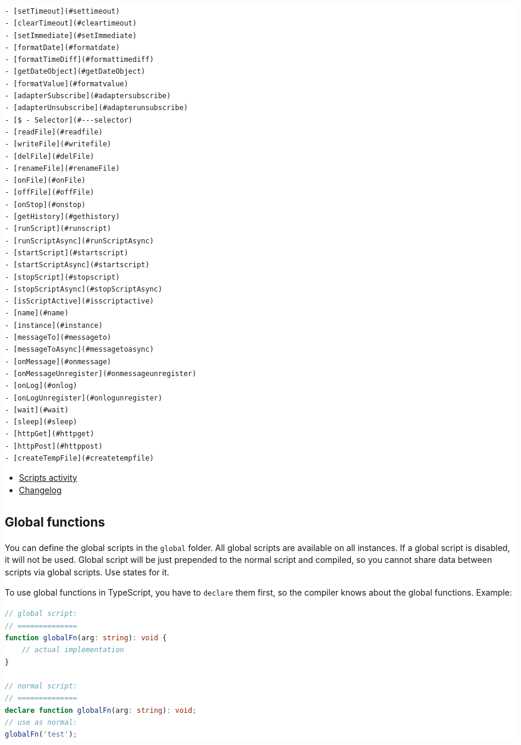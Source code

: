    - [setTimeout](#settimeout)
    - [clearTimeout](#cleartimeout)
    - [setImmediate](#setImmediate)
    - [formatDate](#formatdate)
    - [formatTimeDiff](#formattimediff)
    - [getDateObject](#getDateObject)
    - [formatValue](#formatvalue)
    - [adapterSubscribe](#adaptersubscribe)
    - [adapterUnsubscribe](#adapterunsubscribe)
    - [$ - Selector](#---selector)
    - [readFile](#readfile)
    - [writeFile](#writefile)
    - [delFile](#delFile)
    - [renameFile](#renameFile)
    - [onFile](#onFile)
    - [offFile](#offFile)
    - [onStop](#onstop)
    - [getHistory](#gethistory)
    - [runScript](#runscript)
    - [runScriptAsync](#runScriptAsync)
    - [startScript](#startscript)
    - [startScriptAsync](#startscript)
    - [stopScript](#stopscript)
    - [stopScriptAsync](#stopScriptAsync)
    - [isScriptActive](#isscriptactive)
    - [name](#name)
    - [instance](#instance)
    - [messageTo](#messageto)
    - [messageToAsync](#messagetoasync)
    - [onMessage](#onmessage)
    - [onMessageUnregister](#onmessageunregister)
    - [onLog](#onlog)
    - [onLogUnregister](#onlogunregister)
    - [wait](#wait)
    - [sleep](#sleep)
    - [httpGet](#httpget)
    - [httpPost](#httppost)
    - [createTempFile](#createtempfile)

- [Scripts activity](#scripts-activity)
- [Changelog](#changelog)

## Global functions
You can define the global scripts in the `global` folder.
All global scripts are available on all instances. If a global script is disabled, it will not be used.
Global script will be just prepended to the normal script and compiled, so you cannot share data between scripts via global scripts. Use states for it.

To use global functions in TypeScript, you have to `declare` them first, so the compiler knows about the global functions. Example:
```typescript
// global script:
// ==============
function globalFn(arg: string): void {
    // actual implementation
}

// normal script:
// ==============
declare function globalFn(arg: string): void;
// use as normal:
globalFn('test');
```
